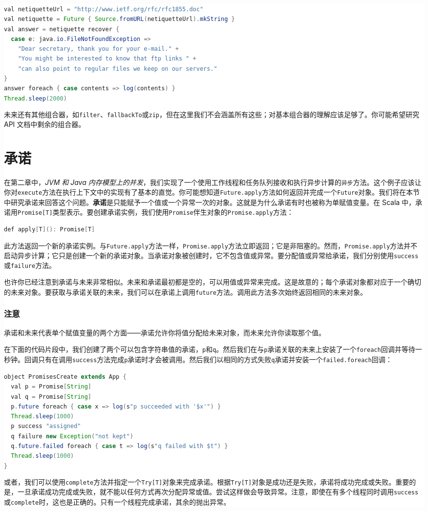 ```java
val netiquetteUrl = "http://www.ietf.org/rfc/rfc1855.doc" 
val netiquette = Future { Source.fromURL(netiquetteUrl).mkString } 
val answer = netiquette recover { 
  case e: java.io.FileNotFoundException => 
    "Dear secretary, thank you for your e-mail." + 
    "You might be interested to know that ftp links " + 
    "can also point to regular files we keep on our servers." 
} 
answer foreach { case contents => log(contents) } 
Thread.sleep(2000) 

```

未来还有其他组合器，如`filter`、`fallbackTo`或`zip`，但在这里我们不会涵盖所有这些；对基本组合器的理解应该足够了。你可能希望研究 API 文档中剩余的组合器。

# 承诺

在第二章中，*JVM 和 Java 内存模型上的并发*，我们实现了一个使用工作线程和任务队列接收和执行异步计算的`异步`方法。这个例子应该让你对`execute`方法在执行上下文中的实现有了基本的直觉。你可能想知道`Future.apply`方法如何返回并完成一个`Future`对象。我们将在本节中研究承诺来回答这个问题。**承诺**是只能赋予一个值或一个异常一次的对象。这就是为什么承诺有时也被称为单赋值变量。在 Scala 中，承诺用`Promise[T]`类型表示。要创建承诺实例，我们使用`Promise`伴生对象的`Promise.apply`方法：

```java
def apply[T](): Promise[T] 

```

此方法返回一个新的承诺实例。与`Future.apply`方法一样，`Promise.apply`方法立即返回；它是非阻塞的。然而，`Promise.apply`方法并不启动异步计算；它只是创建一个新的承诺对象。当承诺对象被创建时，它不包含值或异常。要分配值或异常给承诺，我们分别使用`success`或`failure`方法。

也许你已经注意到承诺与未来非常相似。未来和承诺最初都是空的，可以用值或异常来完成。这是故意的；每个承诺对象都对应于一个确切的未来对象。要获取与承诺关联的未来，我们可以在承诺上调用`future`方法。调用此方法多次始终返回相同的未来对象。

### 注意

承诺和未来代表单个赋值变量的两个方面——承诺允许你将值分配给未来对象，而未来允许你读取那个值。

在下面的代码片段中，我们创建了两个可以包含字符串值的承诺，`p`和`q`。然后我们在与`p`承诺关联的未来上安装了一个`foreach`回调并等待一秒钟。回调只有在调用`success`方法完成`p`承诺时才会被调用。然后我们以相同的方式失败`q`承诺并安装一个`failed.foreach`回调：

```java
object PromisesCreate extends App { 
  val p = Promise[String] 
  val q = Promise[String] 
  p.future foreach { case x => log(s"p succeeded with '$x'") } 
  Thread.sleep(1000) 
  p success "assigned" 
  q failure new Exception("not kept") 
  q.future.failed foreach { case t => log(s"q failed with $t") } 
  Thread.sleep(1000) 
} 

```

或者，我们可以使用`complete`方法并指定一个`Try[T]`对象来完成承诺。根据`Try[T]`对象是成功还是失败，承诺将成功完成或失败。重要的是，一旦承诺成功完成或失败，就不能以任何方式再次分配异常或值。尝试这样做会导致异常。注意，即使在有多个线程同时调用`success`或`complete`时，这也是正确的。只有一个线程完成承诺，其余的抛出异常。
